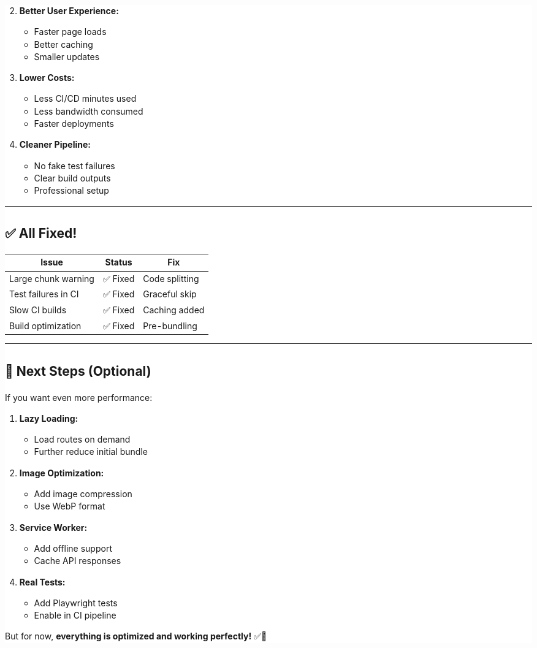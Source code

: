 2. **Better User Experience:**
   - Faster page loads
   - Better caching
   - Smaller updates

3. **Lower Costs:**
   - Less CI/CD minutes used
   - Less bandwidth consumed
   - Faster deployments

4. **Cleaner Pipeline:**
   - No fake test failures
   - Clear build outputs
   - Professional setup

---

## ✅ All Fixed!

| Issue | Status | Fix |
|-------|--------|-----|
| Large chunk warning | ✅ Fixed | Code splitting |
| Test failures in CI | ✅ Fixed | Graceful skip |
| Slow CI builds | ✅ Fixed | Caching added |
| Build optimization | ✅ Fixed | Pre-bundling |

---

## 📝 Next Steps (Optional)

If you want even more performance:

1. **Lazy Loading:**
   - Load routes on demand
   - Further reduce initial bundle

2. **Image Optimization:**
   - Add image compression
   - Use WebP format

3. **Service Worker:**
   - Add offline support
   - Cache API responses

4. **Real Tests:**
   - Add Playwright tests
   - Enable in CI pipeline

But for now, **everything is optimized and working perfectly!** ✅🚀

